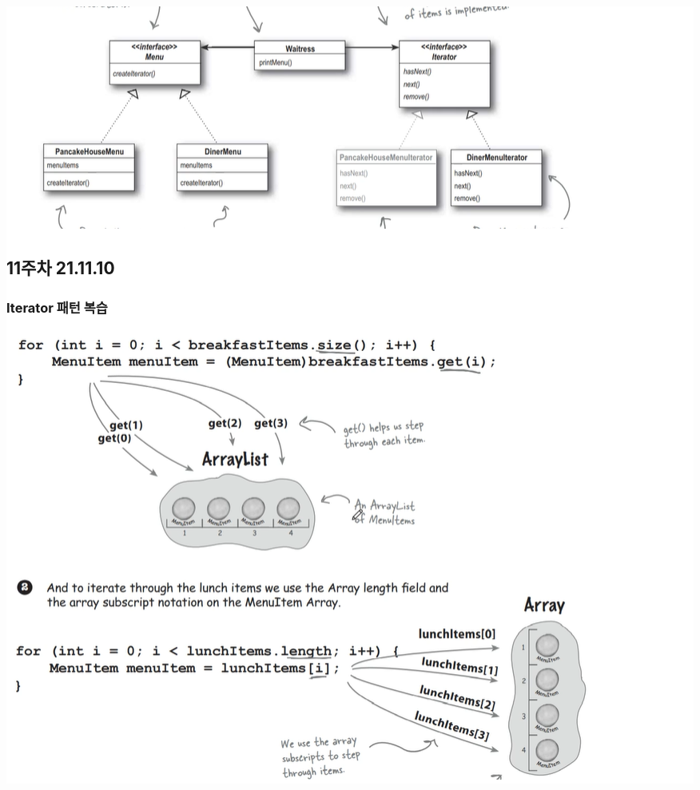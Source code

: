 ![Untitled](final/Untitled%2063.png)

## 11주차 21.11.10

### Iterator 패턴 복습

![Untitled](final/Untitled%2064.png)
